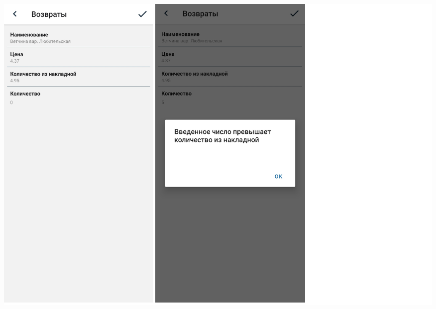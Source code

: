 <img src="img/4.Returns/4.Position.jpg" alt="drawing" height="600"/> <img src="img/4.Returns/4.PositionError.jpg" alt="drawing" height="600"/>